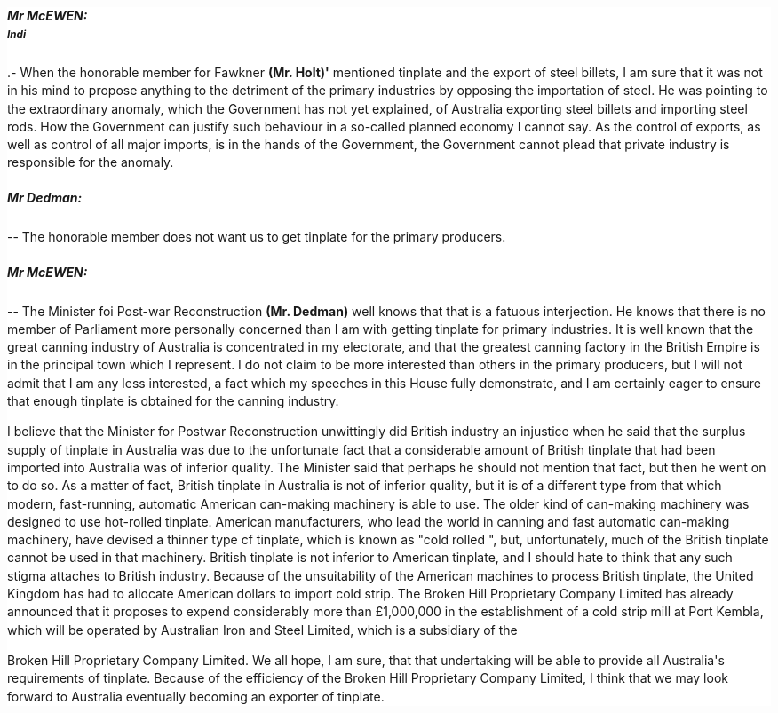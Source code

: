 ##### Mr McEWEN:<br><small class="text-muted">Indi</small>

.- When the honorable member for Fawkner  **(Mr. Holt)'**  mentioned tinplate and the export of steel billets, I am sure that it was not in his mind to propose anything to the detriment of the primary industries by opposing the importation of steel. He was pointing to the extraordinary anomaly, which the Government has not yet explained, of Australia exporting steel billets and importing steel rods. How the Government can justify such behaviour in a so-called planned economy I cannot say. As the control of exports, as well as control of all major imports, is in the hands of the Government, the Government cannot plead that private industry is responsible for the anomaly. 

##### Mr Dedman:

--  The honorable member does not want us to get tinplate for the primary producers. 

##### Mr McEWEN:

-- The Minister  foi  Post-war Reconstruction  **(Mr. Dedman)**  well knows that that is a fatuous interjection. He knows that there is no member of Parliament more personally concerned than I am with getting tinplate for primary industries. It is well known that the great canning industry of Australia is concentrated in my electorate, and that the greatest canning factory in the British Empire is in the principal town which I represent. I do not claim to be more interested than others in the primary producers, but I will not admit that I am any less interested, a fact which my speeches in this House fully demonstrate, and I am certainly eager to ensure that enough tinplate is obtained for the canning industry. 

I believe that the Minister for Postwar Reconstruction unwittingly did British industry an injustice when he said that the surplus supply of tinplate in Australia was due to the unfortunate fact that a considerable amount of British tinplate that had been imported into Australia was of inferior quality. The Minister said that perhaps he should not mention that fact, but then he went on to do so. As a matter of fact, British tinplate in Australia is not of inferior quality, but it is of a different type from that which modern, fast-running, automatic American can-making machinery is able to use. The older kind of can-making machinery was designed to use hot-rolled tinplate. American manufacturers, who lead the world in canning and fast automatic can-making machinery, have devised a thinner type cf tinplate, which is known as "cold rolled ", but, unfortunately, much of the British tinplate cannot be used in that machinery. British tinplate is not inferior to American tinplate, and I should hate to think that any such stigma attaches to British industry. Because of the unsuitability of the American machines to process British tinplate, the United Kingdom has had to allocate American dollars to import cold strip. The Broken Hill Proprietary Company Limited has already announced that it proposes to expend considerably more than £1,000,000 in the establishment of a cold strip mill at Port Kembla, which will be operated by Australian Iron and Steel Limited, which is a subsidiary of the 

Broken Hill Proprietary Company Limited. We all hope, I am sure, that that undertaking will be able to provide all Australia's requirements of tinplate. Because of the efficiency of the Broken Hill Proprietary Company Limited, I think that we may look forward to Australia eventually becoming an exporter of tinplate. 
